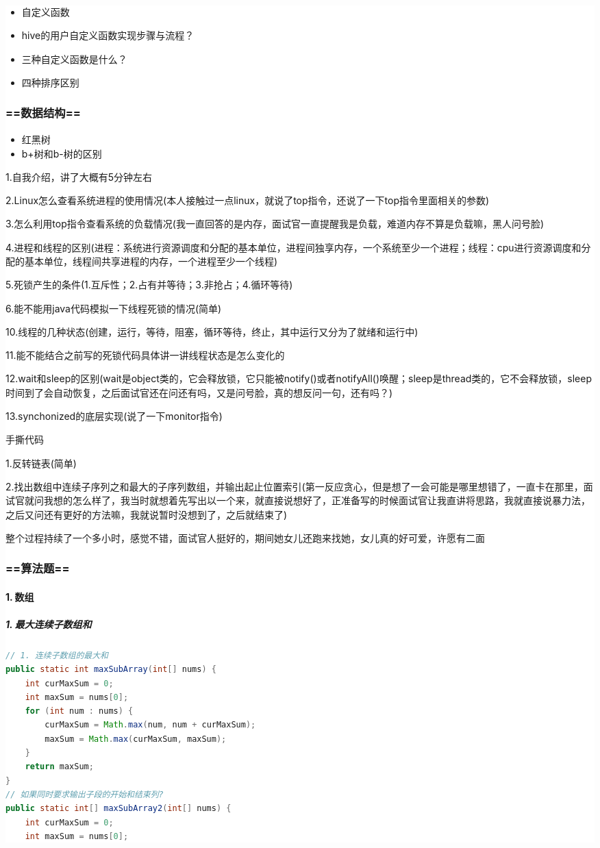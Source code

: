 

+ 自定义函数

+ hive的用户自定义函数实现步骤与流程？

+ 三种自定义函数是什么？

+ 四种排序区别

  



### ==数据结构==

+ 红黑树
+ b+树和b-树的区别



1.自我介绍，讲了大概有5分钟左右 

2.Linux怎么查看系统进程的使用情况(本人接触过一点linux，就说了top指令，还说了一下top指令里面相关的参数) 

  3.怎么利用top指令查看系统的负载情况(我一直回答的是内存，面试官一直提醒我是负载，难道内存不算是负载嘛，黑人问号脸) 

  4.进程和线程的区别(进程：系统进行资源调度和分配的基本单位，进程间独享内存，一个系统至少一个进程；线程：cpu进行资源调度和分配的基本单位，线程间共享进程的内存，一个进程至少一个线程) 

  5.死锁产生的条件(1.互斥性；2.占有并等待；3.非抢占；4.循环等待) 

  6.能不能用java代码模拟一下线程死锁的情况(简单) 

 

  10.线程的几种状态(创建，运行，等待，阻塞，循环等待，终止，其中运行又分为了就绪和运行中) 

  11.能不能结合之前写的死锁代码具体讲一讲线程状态是怎么变化的 

  12.wait和sleep的区别(wait是object类的，它会释放锁，它只能被notify()或者notifyAll()唤醒；sleep是thread类的，它不会释放锁，sleep时间到了会自动恢复，之后面试官还在问还有吗，又是问号脸，真的想反问一句，还有吗？) 

  13.synchonized的底层实现(说了一下monitor指令) 

  手撕代码 

  1.反转链表(简单) 

  2.找出数组中连续子序列之和最大的子序列数组，并输出起止位置索引(第一反应贪心，但是想了一会可能是哪里想错了，一直卡在那里，面试官就问我想的怎么样了，我当时就想着先写出以一个来，就直接说想好了，正准备写的时候面试官让我直讲将思路，我就直接说暴力法，之后又问还有更好的方法嘛，我就说暂时没想到了，之后就结束了) 

  整个过程持续了一个多小时，感觉不错，面试官人挺好的，期间她女儿还跑来找她，女儿真的好可爱，许愿有二面





### ==算法题==

#### 1. 数组

##### 1. 最大连续子数组和

```java
// 1. 连续子数组的最大和
public static int maxSubArray(int[] nums) {
    int curMaxSum = 0;
    int maxSum = nums[0];
    for (int num : nums) {
        curMaxSum = Math.max(num, num + curMaxSum);
        maxSum = Math.max(curMaxSum, maxSum);
    }
    return maxSum;
}
// 如果同时要求输出子段的开始和结束列?
public static int[] maxSubArray2(int[] nums) {
    int curMaxSum = 0;
    int maxSum = nums[0];
```